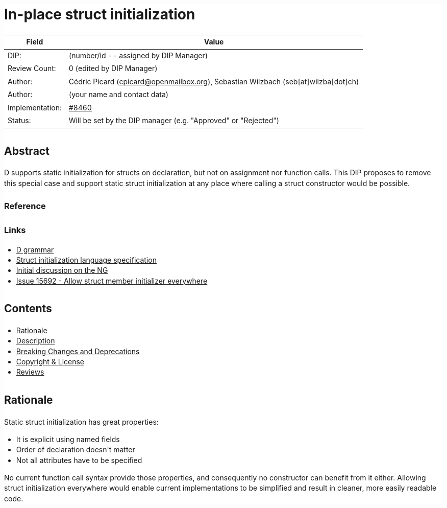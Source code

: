 In-place struct initialization
===============================

| Field           | Value                                                           |
|-----------------|-----------------------------------------------------------------|
| DIP:            | (number/id -- assigned by DIP Manager)                          |
| Review Count:   | 0 (edited by DIP Manager)                                       |
| Author:         | Cédric Picard (cpicard@openmailbox.org), Sebastian Wilzbach (seb[at]wilzba[dot]ch)  |
| Author:         | (your name and contact data)                                    |
| Implementation: | [#8460](https://github.com/dlang/dmd/pull/8460)                 |
| Status:         | Will be set by the DIP manager (e.g. "Approved" or "Rejected")  |

Abstract
--------

D supports static initialization for structs on declaration,
but not on assignment nor function calls. This DIP proposes to remove this
special case and support static struct initialization at any place where
calling a struct constructor would be possible.

### Reference

### Links

- [D grammar](https://dlang.org/spec/grammar.html)
- [Struct initialization language specification](https://dlang.org/spec/struct.html#static_struct_init)
- [Initial discussion on the NG](http://forum.dlang.org/post/firixmhzmnfoderhrbch@forum.dlang.org)
- [Issue 15692 - Allow struct member initializer everywhere](https://issues.dlang.org/show_bug.cgi?id=15692)

## Contents

- [Rationale](#rationale)
- [Description](#description)
- [Breaking Changes and Deprecations](#breaking-changes-and-deprecations)
- [Copyright & License](#copyright--license)
- [Reviews](#reviews)

Rationale
---------

Static struct initialization has great properties:

- It is explicit using named fields
- Order of declaration doesn't matter
- Not all attributes have to be specified

No current function call syntax provide those properties, and consequently
no constructor can benefit from it either. Allowing struct
initialization everywhere would enable current implementations to be simplified
and result in cleaner, more easily readable code.


[option1]: #option1
[option2]: #option2
[option3]: #option3